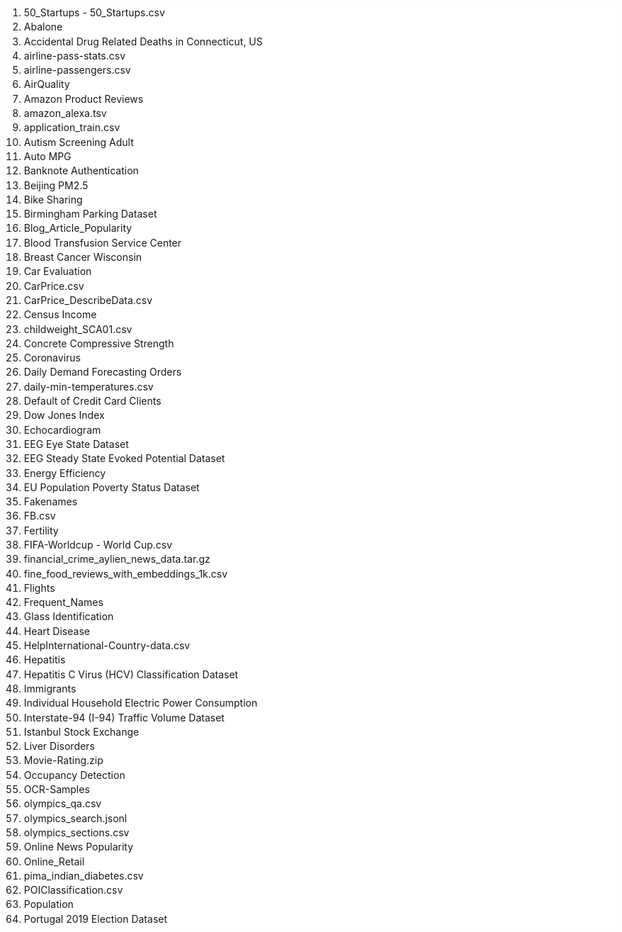 1. 50_Startups - 50_Startups.csv
1. Abalone
1. Accidental Drug Related Deaths in Connecticut, US
1. airline-pass-stats.csv
1. airline-passengers.csv
1. AirQuality
1. Amazon Product Reviews
1. amazon_alexa.tsv
1. application_train.csv
1. Autism Screening Adult
1. Auto MPG
1. Banknote Authentication
1. Beijing PM2.5
1. Bike Sharing
1. Birmingham Parking Dataset
1. Blog_Article_Popularity
1. Blood Transfusion Service Center
1. Breast Cancer Wisconsin
1. Car Evaluation
1. CarPrice.csv
1. CarPrice_DescribeData.csv
1. Census Income
1. childweight_SCA01.csv
1. Concrete Compressive Strength
1. Coronavirus
1. Daily Demand Forecasting Orders
1. daily-min-temperatures.csv
1. Default of Credit Card Clients
1. Dow Jones Index
1. Echocardiogram
1. EEG Eye State Dataset
1. EEG Steady State Evoked Potential Dataset
1. Energy Efficiency
1. EU Population Poverty Status Dataset
1. Fakenames
1. FB.csv
1. Fertility
1. FIFA-Worldcup - World Cup.csv
1. financial_crime_aylien_news_data.tar.gz
1. fine_food_reviews_with_embeddings_1k.csv
1. Flights
1. Frequent_Names
1. Glass Identification
1. Heart Disease
1. HelpInternational-Country-data.csv
1. Hepatitis
1. Hepatitis C Virus (HCV) Classification Dataset
1. Immigrants
1. Individual Household Electric Power Consumption
1. Interstate-94 (I-94) Traffic Volume Dataset
1. Istanbul Stock Exchange
1. Liver Disorders
1. Movie-Rating.zip
1. Occupancy Detection
1. OCR-Samples
1. olympics_qa.csv
1. olympics_search.jsonl
1. olympics_sections.csv
1. Online News Popularity
1. Online_Retail
1. pima_indian_diabetes.csv
1. POIClassification.csv
1. Population
1. Portugal 2019 Election Dataset